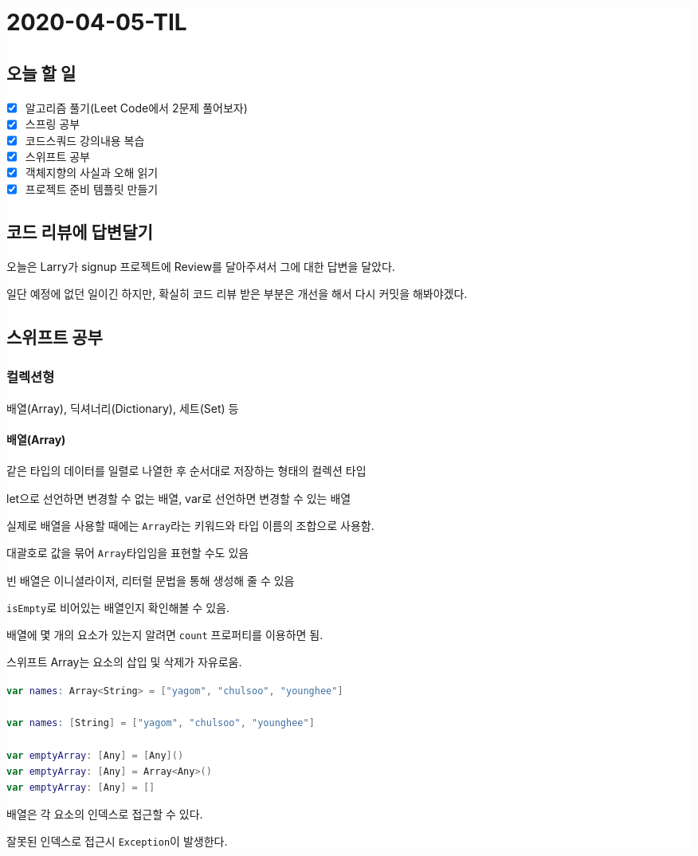 # 2020-04-05-TIL

## 오늘 할 일

- [x] 알고리즘 풀기(Leet Code에서 2문제 풀어보자)
- [x] 스프링 공부
- [x] 코드스쿼드 강의내용 복습
- [x] 스위프트 공부
- [x] 객체지향의 사실과 오해 읽기
- [x] 프로젝트 준비 템플릿 만들기

## 코드 리뷰에 답변달기

오늘은 Larry가 signup 프로젝트에 Review를 달아주셔서 그에 대한 답변을 달았다.

일단 예정에 없던 일이긴 하지만, 확실히 코드 리뷰 받은 부분은 개선을 해서 다시 커밋을 해봐야겠다.

## 스위프트 공부

### 컬렉션형

배열(Array), 딕셔너리(Dictionary), 세트(Set) 등

#### 배열(Array)

같은 타입의 데이터를 일렬로 나열한 후 순서대로 저장하는 형태의 컬렉션 타입

let으로 선언하면 변경할 수 없는 배열, var로 선언하면 변경할 수 있는 배열

실제로 배열을 사용할 때에는 `Array`라는 키워드와 타입 이름의 조합으로 사용함.

대괄호로 값을 묶어 `Array`타입임을 표현할 수도 있음

빈 배열은 이니셜라이저, 리터럴 문법을 통해 생성해 줄 수 있음

`isEmpty`로 비어있는 배열인지 확인해볼 수 있음.

배열에 몇 개의 요소가 있는지 알려면 `count` 프로퍼티를 이용하면 됨.

스위프트 Array는 요소의 삽입 및 삭제가 자유로움.

```swift
var names: Array<String> = ["yagom", "chulsoo", "younghee"]

var names: [String] = ["yagom", "chulsoo", "younghee"]

var emptyArray: [Any] = [Any]()
var emptyArray: [Any] = Array<Any>()
var emptyArray: [Any] = []
```

배열은 각 요소의 인덱스로 접근할 수 있다.

잘못된 인덱스로 접근시 `Exception`이 발생한다.
